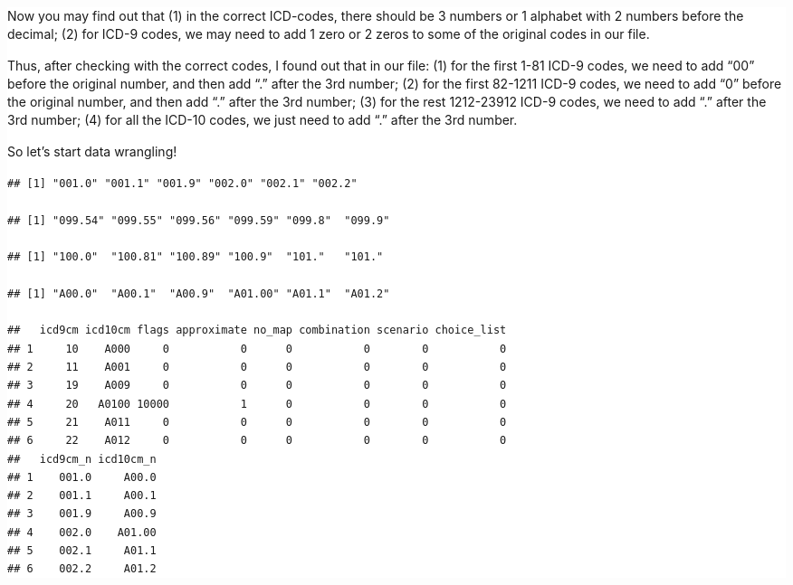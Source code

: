 Now you may find out that (1) in the correct ICD-codes, there should be
3 numbers or 1 alphabet with 2 numbers before the decimal; (2) for ICD-9
codes, we may need to add 1 zero or 2 zeros to some of the original
codes in our file.

Thus, after checking with the correct codes, I found out that in our
file: (1) for the first 1-81 ICD-9 codes, we need to add “00” before the
original number, and then add “.” after the 3rd number; (2) for the
first 82-1211 ICD-9 codes, we need to add “0” before the original
number, and then add “.” after the 3rd number; (3) for the rest
1212-23912 ICD-9 codes, we need to add “.” after the 3rd number; (4) for
all the ICD-10 codes, we just need to add “.” after the 3rd number.

So let’s start data wrangling!

    ## [1] "001.0" "001.1" "001.9" "002.0" "002.1" "002.2"

    ## [1] "099.54" "099.55" "099.56" "099.59" "099.8"  "099.9"

    ## [1] "100.0"  "100.81" "100.89" "100.9"  "101."   "101."

    ## [1] "A00.0"  "A00.1"  "A00.9"  "A01.00" "A01.1"  "A01.2"

    ##   icd9cm icd10cm flags approximate no_map combination scenario choice_list
    ## 1     10    A000     0           0      0           0        0           0
    ## 2     11    A001     0           0      0           0        0           0
    ## 3     19    A009     0           0      0           0        0           0
    ## 4     20   A0100 10000           1      0           0        0           0
    ## 5     21    A011     0           0      0           0        0           0
    ## 6     22    A012     0           0      0           0        0           0
    ##   icd9cm_n icd10cm_n
    ## 1    001.0     A00.0
    ## 2    001.1     A00.1
    ## 3    001.9     A00.9
    ## 4    002.0    A01.00
    ## 5    002.1     A01.1
    ## 6    002.2     A01.2
